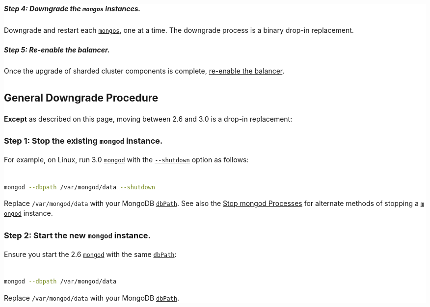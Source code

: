 
##### Step 4: Downgrade the [``mongos``](https://docs.mongodb.com/manual/reference/program/mongos/#bin.mongos) instances.

Downgrade and restart each [``mongos``](https://docs.mongodb.com/manual/reference/program/mongos/#bin.mongos), one at a time. The
downgrade process is a binary drop-in replacement.


##### Step 5: Re-enable the balancer.

Once the upgrade of sharded cluster components is
complete, [re-enable the balancer](https://docs.mongodb.com/manual/tutorial/manage-sharded-cluster-balancer/#sharding-balancing-enable).


## General Downgrade Procedure

**Except** as described on this page, moving between 2.6 and 3.0 is a
drop-in replacement:


### Step 1: Stop the existing ``mongod`` instance.

For example, on Linux, run 3.0 [``mongod``](https://docs.mongodb.com/manual/reference/program/mongod/#bin.mongod) with the
[``--shutdown``](https://docs.mongodb.com/manual/reference/program/mongod/#cmdoption-shutdown) option as follows:

```sh

mongod --dbpath /var/mongod/data --shutdown

```

Replace ``/var/mongod/data`` with your MongoDB [``dbPath``](https://docs.mongodb.com/manual/reference/configuration-options/#storage.dbPath).
See also the [Stop mongod Processes](https://docs.mongodb.com/manual/tutorial/manage-mongodb-processes/#terminate-mongod-processes) for alternate methods of
stopping a [``mongod``](https://docs.mongodb.com/manual/reference/program/mongod/#bin.mongod) instance.


### Step 2: Start the new ``mongod`` instance.

Ensure you start the 2.6 [``mongod``](https://docs.mongodb.com/manual/reference/program/mongod/#bin.mongod) with the same
[``dbPath``](https://docs.mongodb.com/manual/reference/configuration-options/#storage.dbPath):

```sh

mongod --dbpath /var/mongod/data

```

Replace ``/var/mongod/data`` with your MongoDB [``dbPath``](https://docs.mongodb.com/manual/reference/configuration-options/#storage.dbPath).
